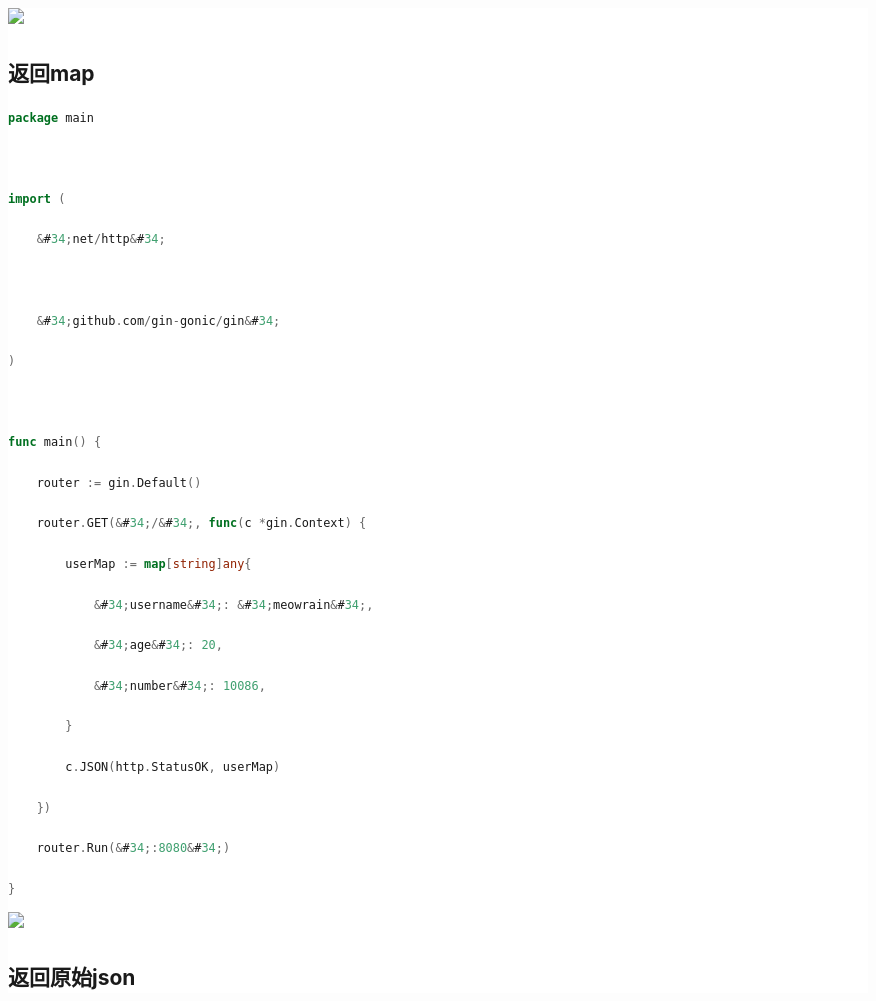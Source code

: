 

![](https://static.meowrain.cn/i/2024/03/07/vs14ff-3.webp)

## 返回map

```go
package main



import (

    &#34;net/http&#34;



    &#34;github.com/gin-gonic/gin&#34;

)



func main() {

    router := gin.Default()

    router.GET(&#34;/&#34;, func(c *gin.Context) {

        userMap := map[string]any{

            &#34;username&#34;: &#34;meowrain&#34;,

            &#34;age&#34;: 20,

            &#34;number&#34;: 10086,

        }

        c.JSON(http.StatusOK, userMap)

    })

    router.Run(&#34;:8080&#34;)

}
```

![](https://static.meowrain.cn/i/2024/03/07/vu58ct-3.webp)


## 返回原始json
